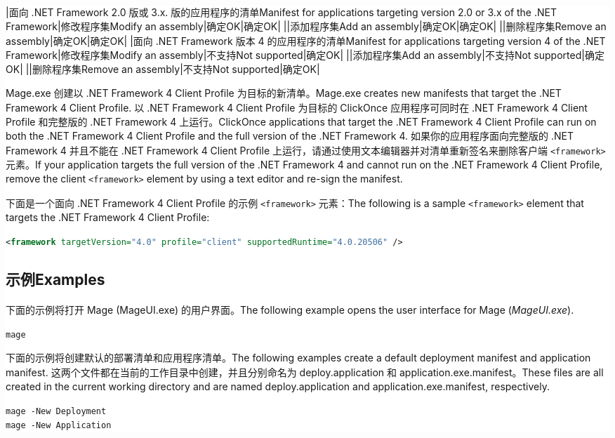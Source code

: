 |<span data-ttu-id="ac97a-408">面向 .NET Framework 2.0 版或 3.x. 版的应用程序的清单</span><span class="sxs-lookup"><span data-stu-id="ac97a-408">Manifest for applications targeting version 2.0 or 3.x of the .NET Framework</span></span>|<span data-ttu-id="ac97a-409">修改程序集</span><span class="sxs-lookup"><span data-stu-id="ac97a-409">Modify an assembly</span></span>|<span data-ttu-id="ac97a-410">确定</span><span class="sxs-lookup"><span data-stu-id="ac97a-410">OK</span></span>|<span data-ttu-id="ac97a-411">确定</span><span class="sxs-lookup"><span data-stu-id="ac97a-411">OK</span></span>|
||<span data-ttu-id="ac97a-412">添加程序集</span><span class="sxs-lookup"><span data-stu-id="ac97a-412">Add an assembly</span></span>|<span data-ttu-id="ac97a-413">确定</span><span class="sxs-lookup"><span data-stu-id="ac97a-413">OK</span></span>|<span data-ttu-id="ac97a-414">确定</span><span class="sxs-lookup"><span data-stu-id="ac97a-414">OK</span></span>|
||<span data-ttu-id="ac97a-415">删除程序集</span><span class="sxs-lookup"><span data-stu-id="ac97a-415">Remove an assembly</span></span>|<span data-ttu-id="ac97a-416">确定</span><span class="sxs-lookup"><span data-stu-id="ac97a-416">OK</span></span>|<span data-ttu-id="ac97a-417">确定</span><span class="sxs-lookup"><span data-stu-id="ac97a-417">OK</span></span>|
|<span data-ttu-id="ac97a-418">面向 .NET Framework 版本 4 的应用程序的清单</span><span class="sxs-lookup"><span data-stu-id="ac97a-418">Manifest for applications targeting version 4 of the .NET Framework</span></span>|<span data-ttu-id="ac97a-419">修改程序集</span><span class="sxs-lookup"><span data-stu-id="ac97a-419">Modify an assembly</span></span>|<span data-ttu-id="ac97a-420">不支持</span><span class="sxs-lookup"><span data-stu-id="ac97a-420">Not supported</span></span>|<span data-ttu-id="ac97a-421">确定</span><span class="sxs-lookup"><span data-stu-id="ac97a-421">OK</span></span>|
||<span data-ttu-id="ac97a-422">添加程序集</span><span class="sxs-lookup"><span data-stu-id="ac97a-422">Add an assembly</span></span>|<span data-ttu-id="ac97a-423">不支持</span><span class="sxs-lookup"><span data-stu-id="ac97a-423">Not supported</span></span>|<span data-ttu-id="ac97a-424">确定</span><span class="sxs-lookup"><span data-stu-id="ac97a-424">OK</span></span>|
||<span data-ttu-id="ac97a-425">删除程序集</span><span class="sxs-lookup"><span data-stu-id="ac97a-425">Remove an assembly</span></span>|<span data-ttu-id="ac97a-426">不支持</span><span class="sxs-lookup"><span data-stu-id="ac97a-426">Not supported</span></span>|<span data-ttu-id="ac97a-427">确定</span><span class="sxs-lookup"><span data-stu-id="ac97a-427">OK</span></span>|

 <span data-ttu-id="ac97a-428">Mage.exe 创建以 .NET Framework 4 Client Profile 为目标的新清单。</span><span class="sxs-lookup"><span data-stu-id="ac97a-428">Mage.exe creates new manifests that target the .NET Framework 4 Client Profile.</span></span> <span data-ttu-id="ac97a-429">以 .NET Framework 4 Client Profile 为目标的 ClickOnce 应用程序可同时在 .NET Framework 4 Client Profile 和完整版的 .NET Framework 4 上运行。</span><span class="sxs-lookup"><span data-stu-id="ac97a-429">ClickOnce applications that target the .NET Framework 4 Client Profile can run on both the .NET Framework 4 Client Profile and the full version of the .NET Framework 4.</span></span> <span data-ttu-id="ac97a-430">如果你的应用程序面向完整版的 .NET Framework 4 并且不能在 .NET Framework 4 Client Profile 上运行，请通过使用文本编辑器并对清单重新签名来删除客户端 `<framework>` 元素。</span><span class="sxs-lookup"><span data-stu-id="ac97a-430">If your application targets the full version of the .NET Framework 4 and cannot run on the .NET Framework 4 Client Profile, remove the client `<framework>` element by using a text editor and re-sign the manifest.</span></span>

<span data-ttu-id="ac97a-431">下面是一个面向 .NET Framework 4 Client Profile 的示例 `<framework>` 元素：</span><span class="sxs-lookup"><span data-stu-id="ac97a-431">The following is a sample `<framework>` element that targets the .NET Framework 4 Client Profile:</span></span>

```xml
<framework targetVersion="4.0" profile="client" supportedRuntime="4.0.20506" />
```

## <a name="examples"></a><span data-ttu-id="ac97a-432">示例</span><span class="sxs-lookup"><span data-stu-id="ac97a-432">Examples</span></span>

<span data-ttu-id="ac97a-433">下面的示例将打开 Mage (MageUI.exe) 的用户界面。</span><span class="sxs-lookup"><span data-stu-id="ac97a-433">The following example opens the user interface for Mage (*MageUI.exe*).</span></span>

```console
mage
```

<span data-ttu-id="ac97a-434">下面的示例将创建默认的部署清单和应用程序清单。</span><span class="sxs-lookup"><span data-stu-id="ac97a-434">The following examples create a default deployment manifest and application manifest.</span></span> <span data-ttu-id="ac97a-435">这两个文件都在当前的工作目录中创建，并且分别命名为 deploy.application 和 application.exe.manifest。</span><span class="sxs-lookup"><span data-stu-id="ac97a-435">These files are all created in the current working directory and are named deploy.application and application.exe.manifest, respectively.</span></span>

```console
mage -New Deployment
mage -New Application
```
